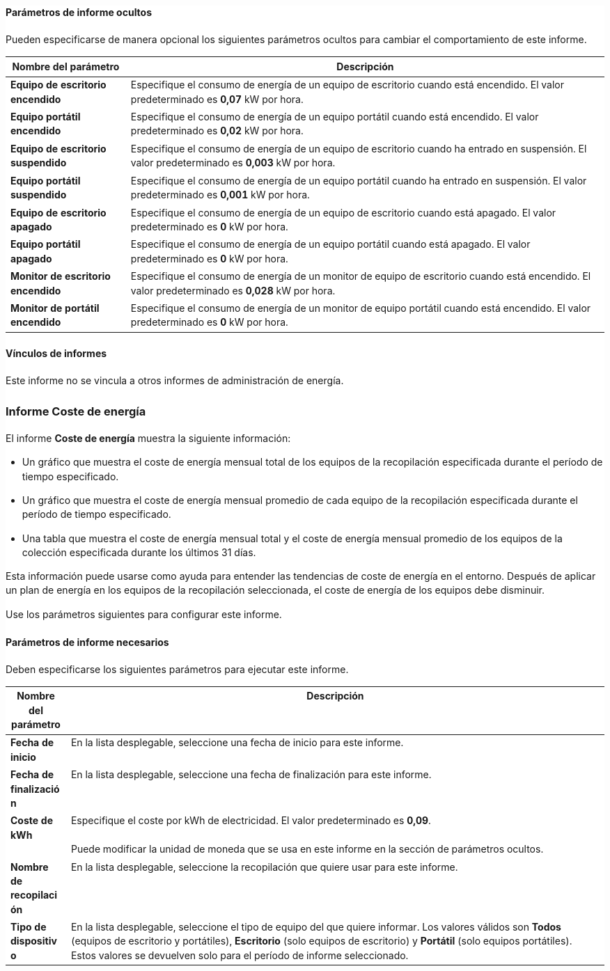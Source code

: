 #### <a name="hidden-report-parameters"></a>Parámetros de informe ocultos  
 Pueden especificarse de manera opcional los siguientes parámetros ocultos para cambiar el comportamiento de este informe.  

|Nombre del parámetro|Descripción|  
|--------------------|-----------------|  
|**Equipo de escritorio encendido**|Especifique el consumo de energía de un equipo de escritorio cuando está encendido. El valor predeterminado es **0,07** kW por hora.|  
|**Equipo portátil encendido**|Especifique el consumo de energía de un equipo portátil cuando está encendido. El valor predeterminado es **0,02** kW por hora.|  
|**Equipo de escritorio suspendido**|Especifique el consumo de energía de un equipo de escritorio cuando ha entrado en suspensión. El valor predeterminado es **0,003** kW por hora.|  
|**Equipo portátil suspendido**|Especifique el consumo de energía de un equipo portátil cuando ha entrado en suspensión. El valor predeterminado es **0,001** kW por hora.|  
|**Equipo de escritorio apagado**|Especifique el consumo de energía de un equipo de escritorio cuando está apagado. El valor predeterminado es **0** kW por hora.|  
|**Equipo portátil apagado**|Especifique el consumo de energía de un equipo portátil cuando está apagado. El valor predeterminado es **0** kW por hora.|  
|**Monitor de escritorio encendido**|Especifique el consumo de energía de un monitor de equipo de escritorio cuando está encendido. El valor predeterminado es **0,028** kW por hora.|  
|**Monitor de portátil encendido**|Especifique el consumo de energía de un monitor de equipo portátil cuando está encendido. El valor predeterminado es **0** kW por hora.|  

#### <a name="report-links"></a>Vínculos de informes  
 Este informe no se vincula a otros informes de administración de energía.  

###  <a name="a-namebkmkcosta-energy-cost-report"></a><a name="BKMK_Cost"></a> Informe Coste de energía  
 El informe **Coste de energía** muestra la siguiente información:  

-   Un gráfico que muestra el coste de energía mensual total de los equipos de la recopilación especificada durante el período de tiempo especificado.  

-   Un gráfico que muestra el coste de energía mensual promedio de cada equipo de la recopilación especificada durante el período de tiempo especificado.  

-   Una tabla que muestra el coste de energía mensual total y el coste de energía mensual promedio de los equipos de la colección especificada durante los últimos 31 días.  

 Esta información puede usarse como ayuda para entender las tendencias de coste de energía en el entorno. Después de aplicar un plan de energía en los equipos de la recopilación seleccionada, el coste de energía de los equipos debe disminuir.  

 Use los parámetros siguientes para configurar este informe.  

#### <a name="required-report-parameters"></a>Parámetros de informe necesarios  
 Deben especificarse los siguientes parámetros para ejecutar este informe.  

|Nombre del parámetro|Descripción|  
|--------------------|-----------------|  
|**Fecha de inicio**|En la lista desplegable, seleccione una fecha de inicio para este informe.|  
|**Fecha de finalización**|En la lista desplegable, seleccione una fecha de finalización para este informe.|  
|**Coste de kWh**|Especifique el coste por kWh de electricidad. El valor predeterminado es **0,09**.<br /><br /> Puede modificar la unidad de moneda que se usa en este informe en la sección de parámetros ocultos.|  
|**Nombre de recopilación**|En la lista desplegable, seleccione la recopilación que quiere usar para este informe.|  
|**Tipo de dispositivo**|En la lista desplegable, seleccione el tipo de equipo del que quiere informar. Los valores válidos son **Todos** (equipos de escritorio y portátiles), **Escritorio** (solo equipos de escritorio) y **Portátil** (solo equipos portátiles). Estos valores se devuelven solo para el período de informe seleccionado.|  
